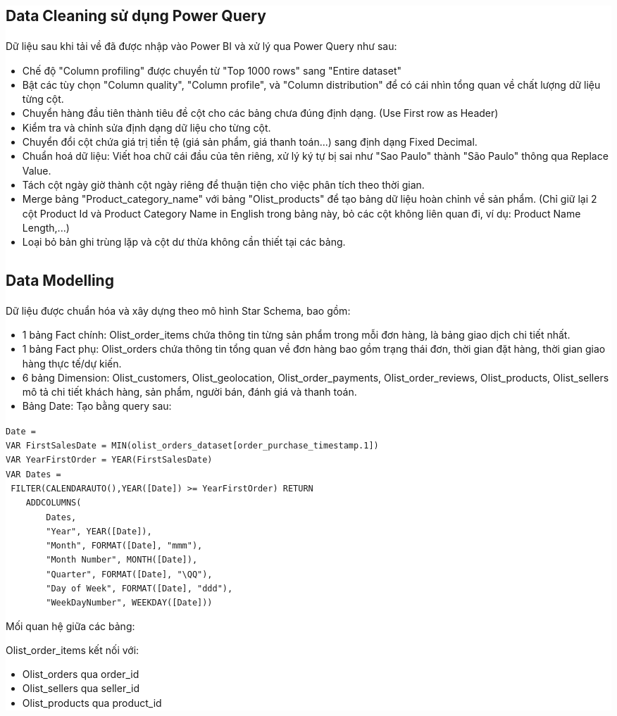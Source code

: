 ## Data Cleaning sử dụng Power Query
Dữ liệu sau khi tải về đã được nhập vào Power BI và xử lý qua Power Query như sau:
- Chế độ "Column profiling" được chuyển từ "Top 1000 rows" sang "Entire dataset"
- Bật các tùy chọn "Column quality", "Column profile", và "Column distribution" để có cái nhìn tổng quan về chất lượng dữ liệu từng cột.
- Chuyển hàng đầu tiên thành tiêu đề cột cho các bảng chưa đúng định dạng. (Use First row as Header)
- Kiểm tra và chỉnh sửa định dạng dữ liệu cho từng cột.
- Chuyển đổi cột chứa giá trị tiền tệ (giá sản phẩm, giá thanh toán...) sang định dạng Fixed Decimal.
- Chuẩn hoá dữ liệu: Viết hoa chữ cái đầu của tên riêng, xử lý ký tự bị sai như "Sao Paulo" thành "São Paulo" thông qua Replace Value.
- Tách cột ngày giờ thành cột ngày riêng để thuận tiện cho việc phân tích theo thời gian.
- Merge bảng "Product_category_name" với bảng "Olist_products" để tạo bảng dữ liệu hoàn chỉnh về sản phẩm. (Chỉ giữ lại 2 cột Product Id và Product Category Name in English trong bảng này, bỏ các cột không liên quan đi, ví dụ: Product Name Length,...)
- Loại bỏ bản ghi trùng lặp và cột dư thừa không cần thiết tại các bảng.

## Data Modelling
Dữ liệu được chuẩn hóa và xây dựng theo mô hình Star Schema, bao gồm:
- 1 bảng Fact chính: Olist_order_items chứa thông tin từng sản phẩm trong mỗi đơn hàng, là bảng giao dịch chi tiết nhất. 
- 1 bảng Fact phụ: Olist_orders chứa thông tin tổng quan về đơn hàng bao gồm trạng thái đơn, thời gian đặt hàng, thời gian giao hàng thực tế/dự kiến.
- 6 bảng Dimension: Olist_customers, Olist_geolocation, Olist_order_payments, Olist_order_reviews, Olist_products, Olist_sellers mô tả chi tiết khách hàng, sản phẩm, người bán, đánh giá và thanh toán.
- Bảng Date: Tạo bằng query sau:

```dax
Date = 
VAR FirstSalesDate = MIN(olist_orders_dataset[order_purchase_timestamp.1])
VAR YearFirstOrder = YEAR(FirstSalesDate)
VAR Dates = 
 FILTER(CALENDARAUTO(),YEAR([Date]) >= YearFirstOrder) RETURN
    ADDCOLUMNS(
        Dates,
        "Year", YEAR([Date]),
        "Month", FORMAT([Date], "mmm"),
        "Month Number", MONTH([Date]),
        "Quarter", FORMAT([Date], "\QQ"),
        "Day of Week", FORMAT([Date], "ddd"),
        "WeekDayNumber", WEEKDAY([Date]))
```

Mối quan hệ giữa các bảng:

Olist_order_items kết nối với:
- Olist_orders qua order_id
- Olist_sellers qua seller_id
- Olist_products qua product_id
